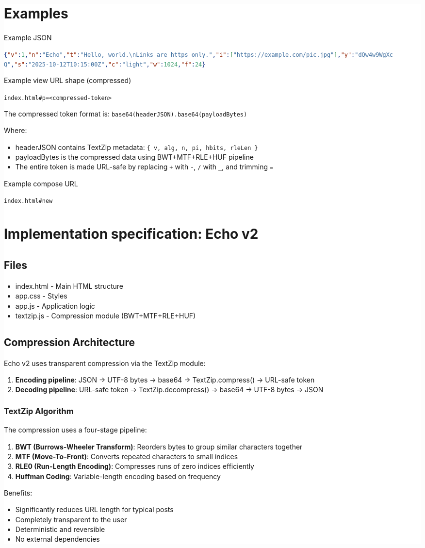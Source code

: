 # Examples

Example JSON

```json
{"v":1,"n":"Echo","t":"Hello, world.\nLinks are https only.","i":["https://example.com/pic.jpg"],"y":"dQw4w9WgXcQ","s":"2025-10-12T10:15:00Z","c":"light","w":1024,"f":24}
```

Example view URL shape (compressed)

```
index.html#p=<compressed-token>
```

The compressed token format is: `base64(headerJSON).base64(payloadBytes)`

Where:
- headerJSON contains TextZip metadata: `{ v, alg, n, pi, hbits, rleLen }`
- payloadBytes is the compressed data using BWT+MTF+RLE+HUF pipeline
- The entire token is made URL-safe by replacing `+` with `-`, `/` with `_`, and trimming `=`

Example compose URL

```
index.html#new
```

# Implementation specification: Echo v2

## Files

- index.html - Main HTML structure
- app.css - Styles
- app.js - Application logic
- textzip.js - Compression module (BWT+MTF+RLE+HUF)

## Compression Architecture

Echo v2 uses transparent compression via the TextZip module:

1. **Encoding pipeline**: JSON → UTF-8 bytes → base64 → TextZip.compress() → URL-safe token
2. **Decoding pipeline**: URL-safe token → TextZip.decompress() → base64 → UTF-8 bytes → JSON

### TextZip Algorithm

The compression uses a four-stage pipeline:

1. **BWT (Burrows-Wheeler Transform)**: Reorders bytes to group similar characters together
2. **MTF (Move-To-Front)**: Converts repeated characters to small indices
3. **RLE0 (Run-Length Encoding)**: Compresses runs of zero indices efficiently
4. **Huffman Coding**: Variable-length encoding based on frequency

Benefits:
- Significantly reduces URL length for typical posts
- Completely transparent to the user
- Deterministic and reversible
- No external dependencies
